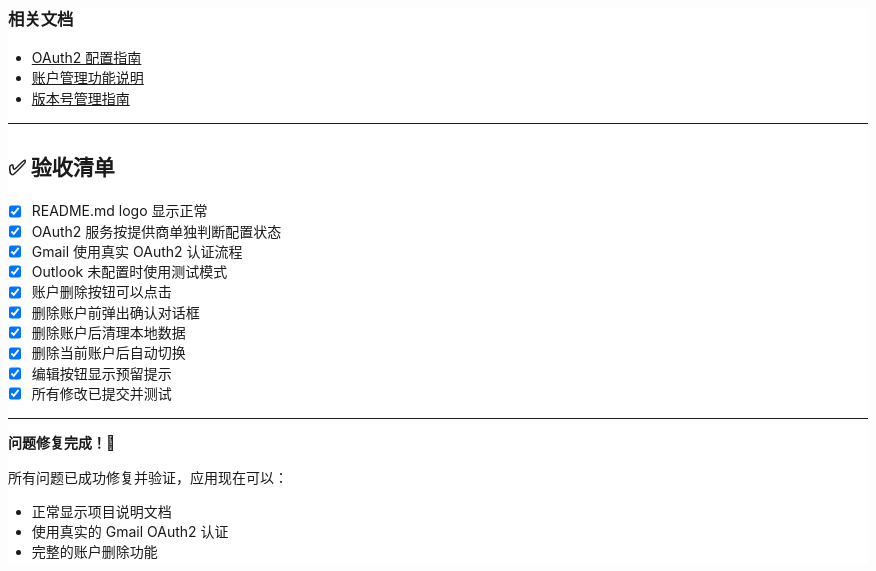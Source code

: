 ### 相关文档
- [OAuth2 配置指南](./02-开发文档/OAuth2配置指南.md)
- [账户管理功能说明](./03-功能实现/功能实现-账户连接验证和同步.md)
- [版本号管理指南](./版本号管理指南.md)

---

## ✅ 验收清单

- [x] README.md logo 显示正常
- [x] OAuth2 服务按提供商单独判断配置状态
- [x] Gmail 使用真实 OAuth2 认证流程
- [x] Outlook 未配置时使用测试模式
- [x] 账户删除按钮可以点击
- [x] 删除账户前弹出确认对话框
- [x] 删除账户后清理本地数据
- [x] 删除当前账户后自动切换
- [x] 编辑按钮显示预留提示
- [x] 所有修改已提交并测试

---

**问题修复完成！🎉**

所有问题已成功修复并验证，应用现在可以：
- 正常显示项目说明文档
- 使用真实的 Gmail OAuth2 认证
- 完整的账户删除功能

